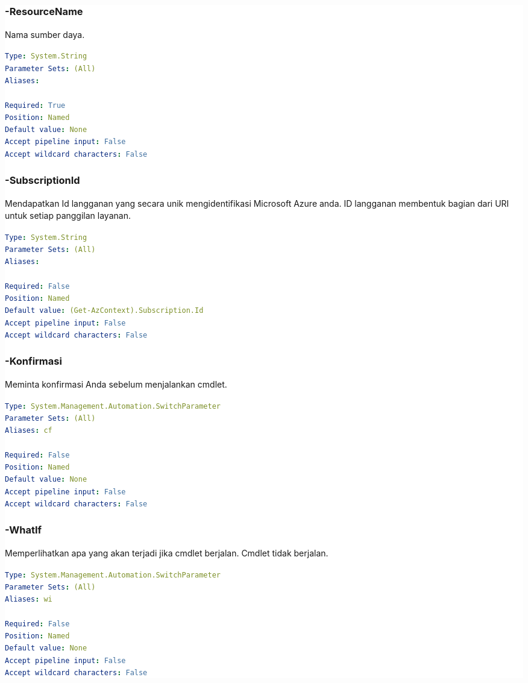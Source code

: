 ### -ResourceName
Nama sumber daya.

```yaml
Type: System.String
Parameter Sets: (All)
Aliases:

Required: True
Position: Named
Default value: None
Accept pipeline input: False
Accept wildcard characters: False
```

### -SubscriptionId
Mendapatkan Id langganan yang secara unik mengidentifikasi Microsoft Azure anda.
ID langganan membentuk bagian dari URI untuk setiap panggilan layanan.

```yaml
Type: System.String
Parameter Sets: (All)
Aliases:

Required: False
Position: Named
Default value: (Get-AzContext).Subscription.Id
Accept pipeline input: False
Accept wildcard characters: False
```

### -Konfirmasi
Meminta konfirmasi Anda sebelum menjalankan cmdlet.

```yaml
Type: System.Management.Automation.SwitchParameter
Parameter Sets: (All)
Aliases: cf

Required: False
Position: Named
Default value: None
Accept pipeline input: False
Accept wildcard characters: False
```

### -WhatIf
Memperlihatkan apa yang akan terjadi jika cmdlet berjalan.
Cmdlet tidak berjalan.

```yaml
Type: System.Management.Automation.SwitchParameter
Parameter Sets: (All)
Aliases: wi

Required: False
Position: Named
Default value: None
Accept pipeline input: False
Accept wildcard characters: False
```
